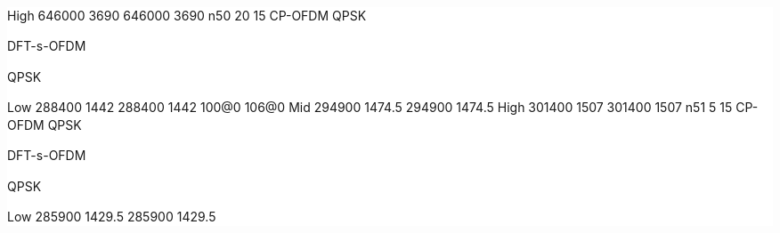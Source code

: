 <td></td>
<td>High</td>
<td>646000</td>
<td>3690</td>
<td>646000</td>
<td>3690</td>
<td></td>
<td></td>
</tr>
<tr class="even">
<td>n50</td>
<td>20</td>
<td>15</td>
<td>CP-OFDM QPSK</td>
<td><p>DFT-s-OFDM</p>
<p>QPSK</p></td>
<td>Low</td>
<td>288400</td>
<td>1442</td>
<td>288400</td>
<td>1442</td>
<td>100@0</td>
<td>106@0</td>
</tr>
<tr class="odd">
<td></td>
<td></td>
<td></td>
<td></td>
<td></td>
<td>Mid</td>
<td>294900</td>
<td>1474.5</td>
<td>294900</td>
<td>1474.5</td>
<td></td>
<td></td>
</tr>
<tr class="even">
<td></td>
<td></td>
<td></td>
<td></td>
<td></td>
<td>High</td>
<td>301400</td>
<td>1507</td>
<td>301400</td>
<td>1507</td>
<td></td>
<td></td>
</tr>
<tr class="odd">
<td>n51</td>
<td>5</td>
<td>15</td>
<td>CP-OFDM QPSK</td>
<td><p>DFT-s-OFDM</p>
<p>QPSK</p></td>
<td>Low</td>
<td>285900</td>
<td>1429.5</td>
<td>285900</td>
<td>1429.5</td>